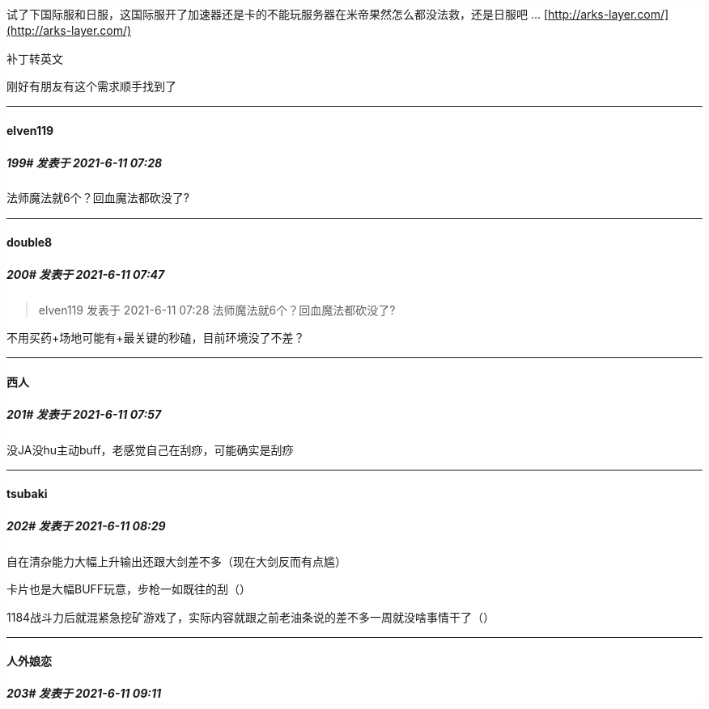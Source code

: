 试了下国际服和日服，这国际服开了加速器还是卡的不能玩服务器在米帝果然怎么都没法救，还是日服吧 ...</blockquote>
[http://arks-layer.com/](http://arks-layer.com/)


补丁转英文


刚好有朋友有这个需求顺手找到了


                                                 

*****

####  elven119  
##### 199#       发表于 2021-6-11 07:28


法师魔法就6个？回血魔法都砍没了?


*****

####  double8  
##### 200#       发表于 2021-6-11 07:47


<blockquote>elven119 发表于 2021-6-11 07:28
法师魔法就6个？回血魔法都砍没了?</blockquote>
不用买药+场地可能有+最关键的秒磕，目前环境没了不差？


                                                 

*****

####  西人  
##### 201#       发表于 2021-6-11 07:57


没JA没hu主动buff，老感觉自己在刮痧，可能确实是刮痧


*****

####  tsubaki  
##### 202#       发表于 2021-6-11 08:29


自在清杂能力大幅上升输出还跟大剑差不多（现在大剑反而有点尴）


卡片也是大幅BUFF玩意，步枪一如既往的刮（）


1184战斗力后就混紧急挖矿游戏了，实际内容就跟之前老油条说的差不多一周就没啥事情干了（）


*****

####  人外娘恋  
##### 203#       发表于 2021-6-11 09:11
